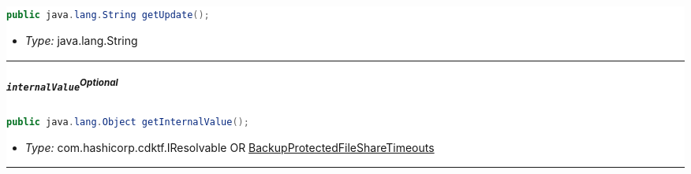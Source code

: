 ```java
public java.lang.String getUpdate();
```

- *Type:* java.lang.String

---

##### `internalValue`<sup>Optional</sup> <a name="internalValue" id="@cdktf/provider-azurerm.backupProtectedFileShare.BackupProtectedFileShareTimeoutsOutputReference.property.internalValue"></a>

```java
public java.lang.Object getInternalValue();
```

- *Type:* com.hashicorp.cdktf.IResolvable OR <a href="#@cdktf/provider-azurerm.backupProtectedFileShare.BackupProtectedFileShareTimeouts">BackupProtectedFileShareTimeouts</a>

---



